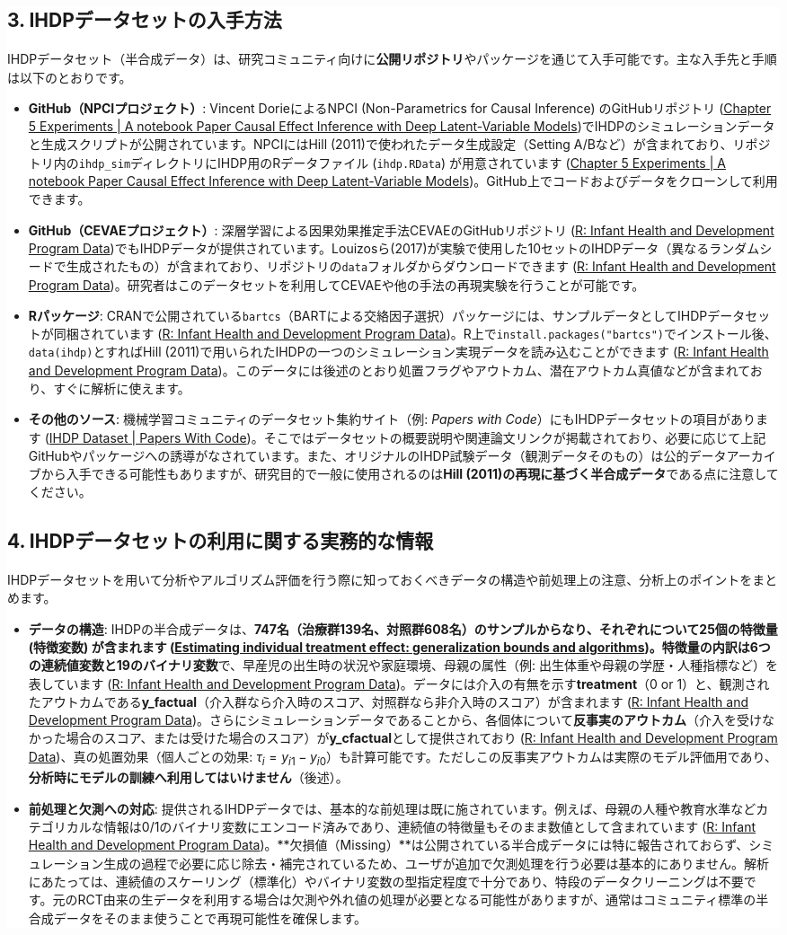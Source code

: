 [^1]: Shi et al. (2019) は神経ネットワークと伝統的手法を組み合わせたDragonnetを提案し、IHDPで高い精度を示しています。

## 3. IHDPデータセットの入手方法

IHDPデータセット（半合成データ）は、研究コミュニティ向けに**公開リポジトリ**やパッケージを通じて入手可能です。主な入手先と手順は以下のとおりです。

- **GitHub（NPCIプロジェクト）**: Vincent DorieによるNPCI (Non-Parametrics for Causal Inference) のGitHubリポジトリ ([Chapter 5 Experiments | A notebook Paper Causal Effect Inference with Deep Latent-Variable Models](https://bookdown.org/phamtrongthang123/notebookCEVAE/exp.html#:~:text=,Normal%2C%20nonlinear%20and%20not%20parallel))でIHDPのシミュレーションデータと生成スクリプトが公開されています。NPCIにはHill (2011)で使われたデータ生成設定（Setting A/Bなど）が含まれており、リポジトリ内の`ihdp_sim`ディレクトリにIHDP用のRデータファイル (`ihdp.RData`) が用意されています ([Chapter 5 Experiments | A notebook Paper Causal Effect Inference with Deep Latent-Variable Models](https://bookdown.org/phamtrongthang123/notebookCEVAE/exp.html#:~:text=,Normal%2C%20nonlinear%20and%20not%20parallel))。GitHub上でコードおよびデータをクローンして利用できます。

- **GitHub（CEVAEプロジェクト）**: 深層学習による因果効果推定手法CEVAEのGitHubリポジトリ ([R: Infant Health and Development Program Data](https://search.r-project.org/CRAN/refmans/bartcs/html/ihdp.html#:~:text=Our%20version%20of%20dataset%20is,Amsterdam%2FCEVAE))でもIHDPデータが提供されています。Louizosら(2017)が実験で使用した10セットのIHDPデータ（異なるランダムシードで生成されたもの）が含まれており、リポジトリの`data`フォルダからダウンロードできます ([R: Infant Health and Development Program Data](https://search.r-project.org/CRAN/refmans/bartcs/html/ihdp.html#:~:text=Source))。研究者はこのデータセットを利用してCEVAEや他の手法の再現実験を行うことが可能です。

- **Rパッケージ**: CRANで公開されている`bartcs`（BARTによる交絡因子選択）パッケージには、サンプルデータとしてIHDPデータセットが同梱されています ([R: Infant Health and Development Program Data](https://search.r-project.org/CRAN/refmans/bartcs/html/ihdp.html#:~:text=This%20dataset%20was%20first%20used,2017))。R上で`install.packages("bartcs")`でインストール後、`data(ihdp)`とすればHill (2011)で用いられたIHDPの一つのシミュレーション実現データを読み込むことができます ([R: Infant Health and Development Program Data](https://search.r-project.org/CRAN/refmans/bartcs/html/ihdp.html#:~:text=Source))。このデータには後述のとおり処置フラグやアウトカム、潜在アウトカム真値などが含まれており、すぐに解析に使えます。

- **その他のソース**: 機械学習コミュニティのデータセット集約サイト（例: *Papers with Code*）にもIHDPデータセットの項目があります ([IHDP Dataset | Papers With Code](https://paperswithcode.com/dataset/ihdp#:~:text=The%20Infant%20Health%20and%20Development,747%20subjects%20and%2025%20variables))。そこではデータセットの概要説明や関連論文リンクが掲載されており、必要に応じて上記GitHubやパッケージへの誘導がなされています。また、オリジナルのIHDP試験データ（観測データそのもの）は公的データアーカイブから入手できる可能性もありますが、研究目的で一般に使用されるのは**Hill (2011)の再現に基づく半合成データ**である点に注意してください。

## 4. IHDPデータセットの利用に関する実務的な情報

IHDPデータセットを用いて分析やアルゴリズム評価を行う際に知っておくべきデータの構造や前処理上の注意、分析上のポイントをまとめます。

- **データの構造**: IHDPの半合成データは、**747名（治療群139名、対照群608名）**のサンプルからなり、それぞれについて25個の特徴量 (特徴変数) が含まれます ([Estimating individual treatment effect: generalization bounds and algorithms](https://arxiv.org/pdf/1606.03976#:~:text=have%20been%20made%20imbalanced%20by,error%20in%20average%20treatment%20effect))。特徴量の内訳は**6つの連続値変数と19のバイナリ変数**で、早産児の出生時の状況や家庭環境、母親の属性（例: 出生体重や母親の学歴・人種指標など）を表しています ([R: Infant Health and Development Program Data](https://search.r-project.org/CRAN/refmans/bartcs/html/ihdp.html#:~:text=X1%20))。データには介入の有無を示す**treatment**（0 or 1）と、観測されたアウトカムである**y_factual**（介入群なら介入時のスコア、対照群なら非介入時のスコア）が含まれます ([R: Infant Health and Development Program Data](https://search.r-project.org/CRAN/refmans/bartcs/html/ihdp.html#:~:text=treatment))。さらにシミュレーションデータであることから、各個体について**反事実のアウトカム**（介入を受けなかった場合のスコア、または受けた場合のスコア）が**y_cfactual**として提供されており ([R: Infant Health and Development Program Data](https://search.r-project.org/CRAN/refmans/bartcs/html/ihdp.html#:~:text=y_factual))、真の処置効果（個人ごとの効果: $\tau_i = y_{i1}-y_{i0}$）も計算可能です。ただしこの反事実アウトカムは実際のモデル評価用であり、**分析時にモデルの訓練へ利用してはいけません**（後述）。

- **前処理と欠測への対応**: 提供されるIHDPデータでは、基本的な前処理は既に施されています。例えば、母親の人種や教育水準などカテゴリカルな情報は0/1のバイナリ変数にエンコード済みであり、連続値の特徴量もそのまま数値として含まれています ([R: Infant Health and Development Program Data](https://search.r-project.org/CRAN/refmans/bartcs/html/ihdp.html#:~:text=X1%20))。**欠損値（Missing）**は公開されている半合成データには特に報告されておらず、シミュレーション生成の過程で必要に応じ除去・補完されているため、ユーザが追加で欠測処理を行う必要は基本的にありません。解析にあたっては、連続値のスケーリング（標準化）やバイナリ変数の型指定程度で十分であり、特段のデータクリーニングは不要です。元のRCT由来の生データを利用する場合は欠測や外れ値の処理が必要となる可能性がありますが、通常はコミュニティ標準の半合成データをそのまま使うことで再現可能性を確保します。
